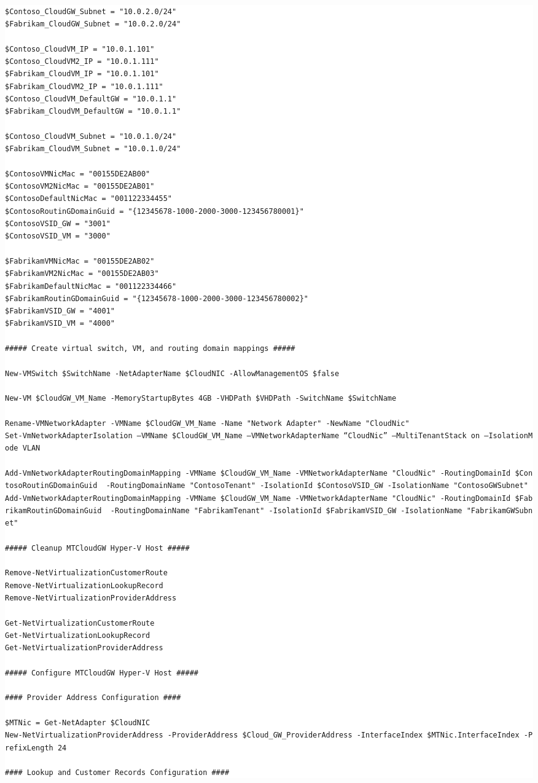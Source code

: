 ```  
$Contoso_CloudGW_Subnet = "10.0.2.0/24"  
$Fabrikam_CloudGW_Subnet = "10.0.2.0/24"  
  
$Contoso_CloudVM_IP = "10.0.1.101"  
$Contoso_CloudVM2_IP = "10.0.1.111"  
$Fabrikam_CloudVM_IP = "10.0.1.101"  
$Fabrikam_CloudVM2_IP = "10.0.1.111"  
$Contoso_CloudVM_DefaultGW = "10.0.1.1"  
$Fabrikam_CloudVM_DefaultGW = "10.0.1.1"  
  
$Contoso_CloudVM_Subnet = "10.0.1.0/24"  
$Fabrikam_CloudVM_Subnet = "10.0.1.0/24"  
  
$ContosoVMNicMac = "00155DE2AB00"   
$ContosoVM2NicMac = "00155DE2AB01"   
$ContosoDefaultNicMac = "001122334455"  
$ContosoRoutinGDomainGuid = "{12345678-1000-2000-3000-123456780001}"  
$ContosoVSID_GW = "3001"  
$ContosoVSID_VM = "3000"  
  
$FabrikamVMNicMac = "00155DE2AB02"   
$FabrikamVM2NicMac = "00155DE2AB03"   
$FabrikamDefaultNicMac = "001122334466"  
$FabrikamRoutinGDomainGuid = "{12345678-1000-2000-3000-123456780002}"  
$FabrikamVSID_GW = "4001"  
$FabrikamVSID_VM = "4000"  
  
##### Create virtual switch, VM, and routing domain mappings #####  
  
New-VMSwitch $SwitchName -NetAdapterName $CloudNIC -AllowManagementOS $false  
  
New-VM $CloudGW_VM_Name -MemoryStartupBytes 4GB -VHDPath $VHDPath -SwitchName $SwitchName  
  
Rename-VMNetworkAdapter -VMName $CloudGW_VM_Name -Name "Network Adapter" -NewName "CloudNic"  
Set-VmNetworkAdapterIsolation –VMName $CloudGW_VM_Name –VMNetworkAdapterName “CloudNic” –MultiTenantStack on –IsolationMode VLAN  
  
Add-VmNetworkAdapterRoutingDomainMapping -VMName $CloudGW_VM_Name -VMNetworkAdapterName "CloudNic" -RoutingDomainId $ContosoRoutinGDomainGuid  -RoutingDomainName "ContosoTenant" -IsolationId $ContosoVSID_GW -IsolationName "ContosoGWSubnet"  
Add-VmNetworkAdapterRoutingDomainMapping -VMName $CloudGW_VM_Name -VMNetworkAdapterName "CloudNic" -RoutingDomainId $FabrikamRoutinGDomainGuid  -RoutingDomainName "FabrikamTenant" -IsolationId $FabrikamVSID_GW -IsolationName "FabrikamGWSubnet"  
  
##### Cleanup MTCloudGW Hyper-V Host #####  
  
Remove-NetVirtualizationCustomerRoute  
Remove-NetVirtualizationLookupRecord  
Remove-NetVirtualizationProviderAddress  
  
Get-NetVirtualizationCustomerRoute  
Get-NetVirtualizationLookupRecord  
Get-NetVirtualizationProviderAddress  
  
##### Configure MTCloudGW Hyper-V Host #####  
  
#### Provider Address Configuration ####  
  
$MTNic = Get-NetAdapter $CloudNIC  
New-NetVirtualizationProviderAddress -ProviderAddress $Cloud_GW_ProviderAddress -InterfaceIndex $MTNic.InterfaceIndex -PrefixLength 24  
  
#### Lookup and Customer Records Configuration ####  
```